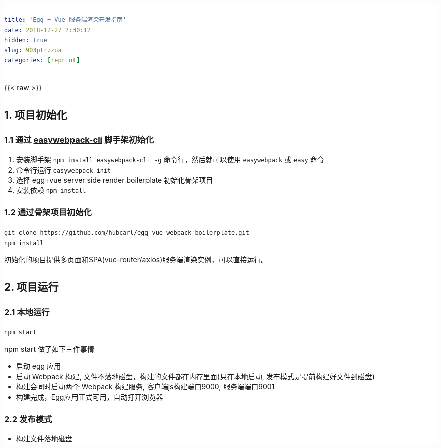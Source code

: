 ```yaml
---
title: 'Egg + Vue 服务端渲染开发指南' 
date: 2018-12-27 2:30:12
hidden: true
slug: 903ptrzzua
categories: [reprint]
---
```


{{< raw >}}

                    
<h2 id="articleHeader0">1. 项目初始化</h2>
<h3 id="articleHeader1">1.1 通过 <a href="http://hubcarl.github.io/easywebpack/webpack/cli/" rel="nofollow noreferrer" target="_blank">easywebpack-cli</a> 脚手架初始化</h3>
<ol>
<li>安装脚手架 <code>npm install easywebpack-cli -g</code> 命令行，然后就可以使用 <code>easywebpack</code> 或 <code>easy</code> 命令</li>
<li>命令行运行 <code>easywebpack init</code>
</li>
<li>选择 egg+vue server side render boilerplate 初始化骨架项目</li>
<li>安装依赖 <code>npm install</code>
</li>
</ol>
<h3 id="articleHeader2">1.2 通过骨架项目初始化</h3>
<div class="widget-codetool" style="display:none;">
      <div class="widget-codetool--inner">
      <span class="selectCode code-tool" data-toggle="tooltip" data-placement="top" title="" data-original-title="全选"></span>
      <span type="button" class="copyCode code-tool" data-toggle="tooltip" data-placement="top" data-clipboard-text="git clone https://github.com/hubcarl/egg-vue-webpack-boilerplate.git
npm install" title="" data-original-title="复制"></span>
      <span type="button" class="saveToNote code-tool" data-toggle="tooltip" data-placement="top" title="" data-original-title="放进笔记"></span>
      </div>
      </div><pre class="bash hljs"><code class="bash">git <span class="hljs-built_in">clone</span> https://github.com/hubcarl/egg-vue-webpack-boilerplate.git
npm install</code></pre>
<p>初始化的项目提供多页面和SPA(vue-router/axios)服务端渲染实例，可以直接运行。</p>
<h2 id="articleHeader3">2. 项目运行</h2>
<h3 id="articleHeader4">2.1 本地运行</h3>
<div class="widget-codetool" style="display:none;">
      <div class="widget-codetool--inner">
      <span class="selectCode code-tool" data-toggle="tooltip" data-placement="top" title="" data-original-title="全选"></span>
      <span type="button" class="copyCode code-tool" data-toggle="tooltip" data-placement="top" data-clipboard-text="npm start" title="" data-original-title="复制"></span>
      <span type="button" class="saveToNote code-tool" data-toggle="tooltip" data-placement="top" title="" data-original-title="放进笔记"></span>
      </div>
      </div><pre class="hljs coffeescript"><code style="word-break: break-word; white-space: initial;"><span class="hljs-built_in">npm</span> start</code></pre>
<p>npm start 做了如下三件事情</p>
<ul>
<li>启动 egg 应用</li>
<li>启动 Webpack 构建, 文件不落地磁盘，构建的文件都在内存里面(只在本地启动, 发布模式是提前构建好文件到磁盘)</li>
<li>构建会同时启动两个 Webpack 构建服务, 客户端js构建端口9000, 服务端端口9001</li>
<li>构建完成，Egg应用正式可用，自动打开浏览器</li>
</ul>
<h3 id="articleHeader5">2.2 发布模式</h3>
<ul><li>构建文件落地磁盘</li></ul>
<div class="widget-codetool" style="display:none;">
      <div class="widget-codetool--inner">